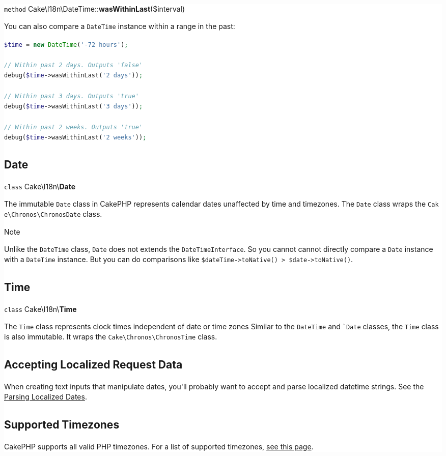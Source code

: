 `method` Cake\\I18n\\DateTime::**wasWithinLast**($interval)

You can also compare a `DateTime` instance within a range in the past:

``` php
$time = new DateTime('-72 hours');

// Within past 2 days. Outputs 'false'
debug($time->wasWithinLast('2 days'));

// Within past 3 days. Outputs 'true'
debug($time->wasWithinLast('3 days'));

// Within past 2 weeks. Outputs 'true'
debug($time->wasWithinLast('2 weeks'));
```

## Date

`class` Cake\\I18n\\**Date**

The immutable `Date` class in CakePHP represents calendar dates unaffected by
time and timezones. The `Date` class wraps the `Cake\Chronos\ChronosDate` class.

> [!NOTE]
> Unlike the `DateTime` class, `Date` does not extends the `DateTimeInterface`.
> So you cannot cannot directly compare a `Date` instance with a `DateTime` instance.
> But you can do comparisons like `$dateTime->toNative() > $date->toNative()`.

## Time

`class` Cake\\I18n\\**Time**

The `Time` class represents clock times independent of date or time zones
Similar to the `DateTime` and `` `Date `` classes, the `Time` class is also immutable.
It wraps the `Cake\Chronos\ChronosTime` class.

## Accepting Localized Request Data

When creating text inputs that manipulate dates, you'll probably want to accept
and parse localized datetime strings. See the [Parsing Localized Dates](../core-libraries/internationalization-and-localization#parsing-localized-dates).

## Supported Timezones

CakePHP supports all valid PHP timezones. For a list of supported timezones, [see this page](https://php.net/manual/en/timezones.php).
